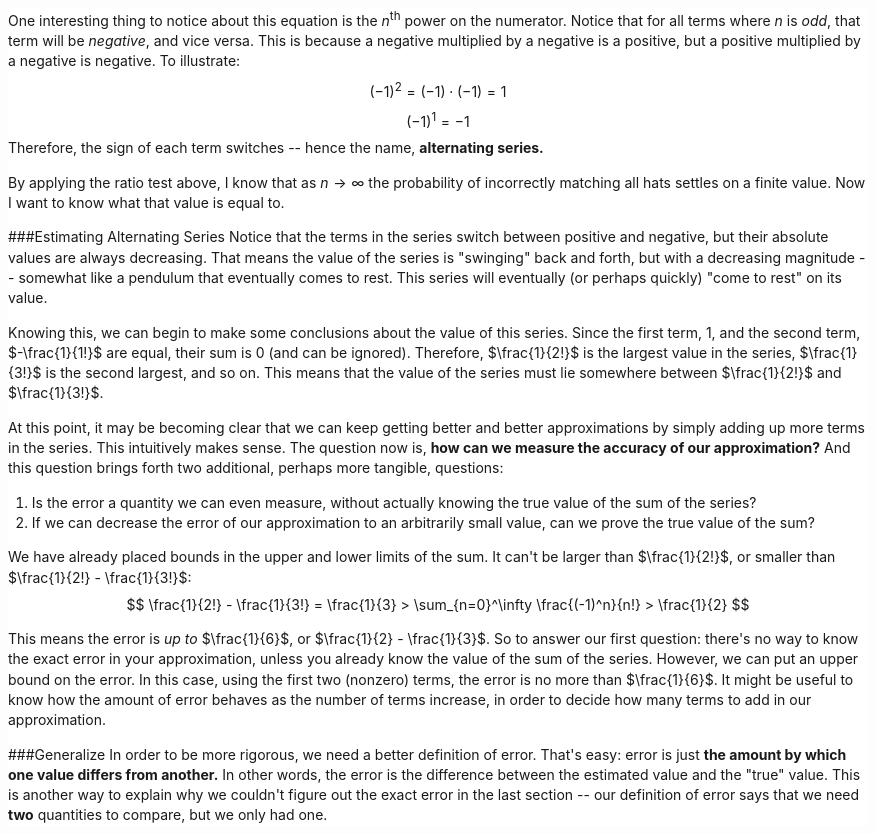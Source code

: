 One interesting thing to notice about this equation is the $n^\mathrm{th}$ power on the numerator. Notice that for all terms where $n$ is *odd*, that term will be *negative*, and vice versa. This is because a negative multiplied by a negative is a positive, but a positive multiplied by a negative is negative. To illustrate:
$$
(-1)^2 = (-1) \cdot (-1) = 1
$$
$$
(-1)^1 = -1
$$
Therefore, the sign of each term switches -- hence the name, **alternating series.**

By applying the ratio test above, I know that as $n\to \infty$ the probability of incorrectly matching all hats settles on a finite value. Now I want to know what that value is equal to.

###Estimating Alternating Series
Notice that the terms in the series switch between positive and negative, but their absolute values are always decreasing. That means the value of the series is "swinging" back and forth, but with a decreasing magnitude -- somewhat like a pendulum that eventually comes to rest. This series will eventually (or perhaps quickly) "come to rest" on its value.

Knowing this, we can begin to make some conclusions about the value of this series. Since the first term, $1$, and the second term, $-\frac{1}{1!}$ are equal, their sum is $0$ (and can be ignored). Therefore, $\frac{1}{2!}$ is the largest value in the series, $\frac{1}{3!}$ is the second largest, and so on. This means that the value of the series must lie somewhere between $\frac{1}{2!}$ and $\frac{1}{3!}$.

At this point, it may be becoming clear that we can keep getting better and better approximations by simply adding up more terms in the series. This intuitively makes sense. The question now is, **how can we measure the accuracy of our approximation?** And this question brings forth two additional, perhaps more tangible, questions:    

1. Is the error a quantity we can even measure, without actually knowing the true value of the sum of the series?     
2. If we can decrease the error of our approximation to an arbitrarily small value, can we prove the true value of the sum?

We have already placed bounds in the upper and lower limits of the sum. It can't be larger than $\frac{1}{2!}$, or smaller than $\frac{1}{2!} - \frac{1}{3!}$:
$$
\frac{1}{2!} - \frac{1}{3!} = \frac{1}{3} > \sum_{n=0}^\infty \frac{(-1)^n}{n!} > \frac{1}{2}
$$

This means the error is *up to* $\frac{1}{6}$, or $\frac{1}{2} - \frac{1}{3}$. So to answer our first question: there's no way to know the exact error in your approximation, unless you already know the value of the sum of the series. However, we can put an upper bound on the error. In this case, using the first two (nonzero) terms, the error is no more than $\frac{1}{6}$. It might be useful to know how the amount of error behaves as the number of terms increase, in order to decide how many terms to add in our approximation.

###Generalize
In order to be more rigorous, we need a better definition of error. That's easy: error is just **the amount by which one value differs from another.** In other words, the error is the difference between the estimated value and the "true" value. This is another way to explain why we couldn't figure out the exact error in the last section -- our definition of error says that we need **two** quantities to compare, but we only had one.    
